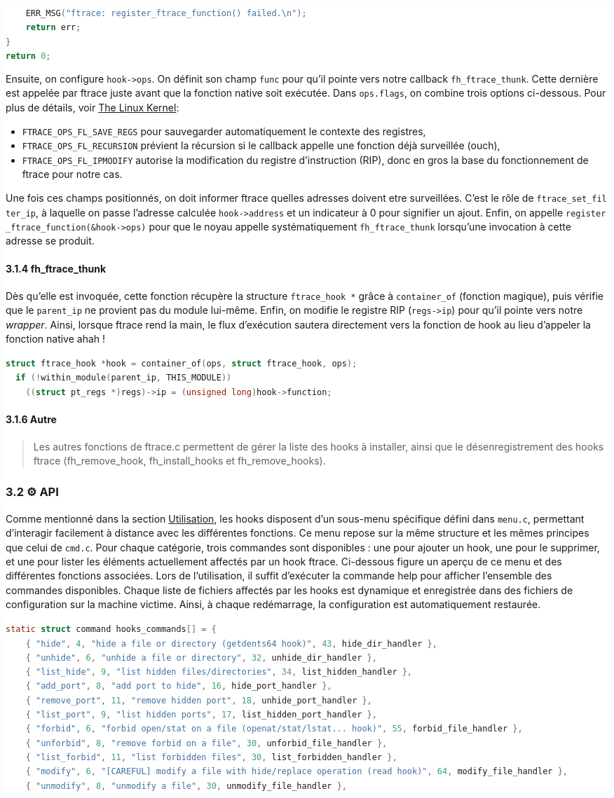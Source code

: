 ```c
    ERR_MSG("ftrace: register_ftrace_function() failed.\n");
    return err;
}
return 0;
```
Ensuite, on configure `hook->ops`. On définit son champ `func` pour qu’il pointe vers notre callback `fh_ftrace_thunk`. Cette dernière est appelée par ftrace juste avant que la fonction native soit exécutée. Dans `ops.flags`, on combine trois options ci-dessous. Pour plus de détails, voir [The Linux Kernel](https://www.kernel.org/doc/html/v5.3/trace/ftrace-uses.html):
- `FTRACE_OPS_FL_SAVE_REGS` pour sauvegarder automatiquement le contexte des registres,
- `FTRACE_OPS_FL_RECURSION` prévient la récursion si le callback appelle une fonction déjà surveillée (ouch),
- `FTRACE_OPS_FL_IPMODIFY` autorise la modification du registre d’instruction (RIP), donc en gros la base du fonctionnement de ftrace pour notre cas.

Une fois ces champs positionnés, on doit informer ftrace quelles adresses doivent etre surveillées. C’est le rôle de `ftrace_set_filter_ip`, à laquelle on passe l’adresse calculée `hook->address` et un indicateur à 0 pour signifier un ajout. Enfin, on appelle `register_ftrace_function(&hook->ops)` pour que le noyau appelle systématiquement `fh_ftrace_thunk` lorsqu’une invocation à cette adresse se produit.

#### 3.1.4 fh_ftrace_thunk

Dès qu’elle est invoquée, cette fonction récupère la structure `ftrace_hook *` grâce à `container_of` (fonction magique), puis vérifie que le `parent_ip` ne provient pas du module lui-même. Enfin, on modifie le registre RIP (`regs->ip`) pour qu’il pointe vers notre *wrapper*. Ainsi, lorsque ftrace rend la main, le flux d’exécution sautera directement vers la fonction de hook au lieu d’appeler la fonction native ahah !
```c
struct ftrace_hook *hook = container_of(ops, struct ftrace_hook, ops);
  if (!within_module(parent_ip, THIS_MODULE))
    ((struct pt_regs *)regs)->ip = (unsigned long)hook->function;
```

#### 3.1.6 Autre

> Les autres fonctions de ftrace.c permettent de gérer la liste des hooks à installer, ainsi que le désenregistrement des hooks ftrace (fh_remove_hook, fh_install_hooks et fh_remove_hooks).

### 3.2 ⚙️ API

Comme mentionné dans la section [Utilisation](dc/da7/md_pages_204__usage.html), les hooks disposent d’un sous-menu spécifique défini dans `menu.c`, permettant d’interagir facilement à distance avec les différentes fonctions. Ce menu repose sur la même structure et les mêmes principes que celui de `cmd.c`. Pour chaque catégorie, trois commandes sont disponibles : une pour ajouter un hook, une pour le supprimer, et une pour lister les éléments actuellement affectés par un hook ftrace. Ci-dessous figure un aperçu de ce menu et des différentes fonctions associées. Lors de l’utilisation, il suffit d’exécuter la commande help pour afficher l’ensemble des commandes disponibles. Chaque liste de fichiers affectés par les hooks est dynamique et enregistrée dans des fichiers de configuration sur la machine victime. Ainsi, à chaque redémarrage, la configuration est automatiquement restaurée.
```c
static struct command hooks_commands[] = {
    { "hide", 4, "hide a file or directory (getdents64 hook)", 43, hide_dir_handler },
    { "unhide", 6, "unhide a file or directory", 32, unhide_dir_handler },
    { "list_hide", 9, "list hidden files/directories", 34, list_hidden_handler },
    { "add_port", 8, "add port to hide", 16, hide_port_handler },
    { "remove_port", 11, "remove hidden port", 18, unhide_port_handler },
    { "list_port", 9, "list hidden ports", 17, list_hidden_port_handler },
    { "forbid", 6, "forbid open/stat on a file (openat/stat/lstat... hook)", 55, forbid_file_handler },
    { "unforbid", 8, "remove forbid on a file", 30, unforbid_file_handler },
    { "list_forbid", 11, "list forbidden files", 30, list_forbidden_handler },
    { "modify", 6, "[CAREFUL] modify a file with hide/replace operation (read hook)", 64, modify_file_handler },
    { "unmodify", 8, "unmodify a file", 30, unmodify_file_handler },
```